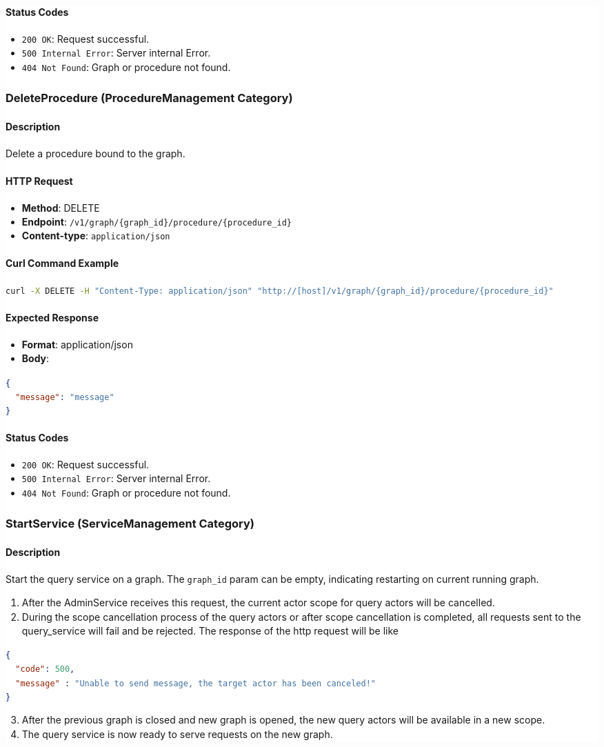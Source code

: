 #### Status Codes
- `200 OK`: Request successful.
- `500 Internal Error`: Server internal Error.
- `404 Not Found`: Graph or procedure not found.

### DeleteProcedure (ProcedureManagement Category)

#### Description

Delete a procedure bound to the graph.

#### HTTP Request

- **Method**: DELETE
- **Endpoint**: `/v1/graph/{graph_id}/procedure/{procedure_id}`
- **Content-type**: `application/json`


#### Curl Command Example
```bash
curl -X DELETE -H "Content-Type: application/json" "http://[host]/v1/graph/{graph_id}/procedure/{procedure_id}"
```

#### Expected Response
- **Format**: application/json
- **Body**:
```json
{
  "message": "message"
}
```

#### Status Codes
- `200 OK`: Request successful.
- `500 Internal Error`: Server internal Error.
- `404 Not Found`: Graph or procedure not found.

### StartService (ServiceManagement Category)

#### Description 

Start the query service on a graph. The `graph_id` param can be empty, indicating restarting on current running graph.

1. After the AdminService receives this request, the current actor scope for query actors will be cancelled.
2. During the scope cancellation process of the query actors or after scope cancellation is completed, all requests sent to the query_service will fail and be rejected. 
The response of the http request will be like
```json
{
  "code": 500,
  "message" : "Unable to send message, the target actor has been canceled!"
}
```
3. After the previous graph is closed and new graph is opened, the new query actors will be available in a new scope. 
4. The query service is now ready to serve requests on the new graph.
 